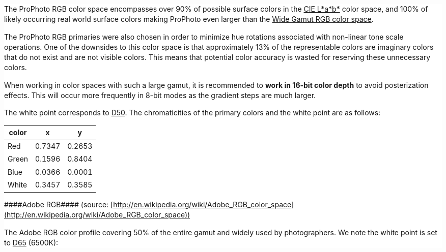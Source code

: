 The ProPhoto RGB color space encompasses over 90% of possible surface colors in the [CIE L\*a\*b\*](../ColorSpace/#cie-lab) color space, and 100% of likely occurring real world surface colors
 making ProPhoto even larger than the [Wide Gamut RGB color space](http://en.wikipedia.org/wiki/Wide-gamut_RGB_color_space).

The ProPhoto RGB primaries were also chosen in order to minimize hue rotations associated with non-linear tone scale operations.
One of the downsides to this color space is that approximately 13% of the representable colors are imaginary colors that do not exist and are not visible colors.
This means that potential color accuracy is wasted for reserving these unnecessary colors.


When working in color spaces with such a large gamut, it is recommended to **work in 16-bit color depth** to avoid posterization effects.
This will occur more frequently in 8-bit modes as the gradient steps are much larger.

The white point corresponds to [D50](../Illuminants/#1963-illuminants-the-d-illuminant). The chromaticities of the primary colors and the white point are as follows:

| color | x | y |
| - |- |- |  
| Red | 0.7347 | 0.2653 |
| Green | 0.1596 | 0.8404 |
| Blue | 0.0366 | 0.0001 |
| White | 0.3457 | 0.3585 |



####Adobe RGB####
(source: [http://en.wikipedia.org/wiki/Adobe_RGB_color_space](http://en.wikipedia.org/wiki/Adobe_RGB_color_space))

The [Adobe RGB](http://en.wikipedia.org/wiki/ProPhoto_RGB_color_space) color profile covering 50% of the entire gamut and widely used by photographers. We note the white point is set to [D65](../Illuminants/#1963-illuminants-the-d-illuminant) (6500K):